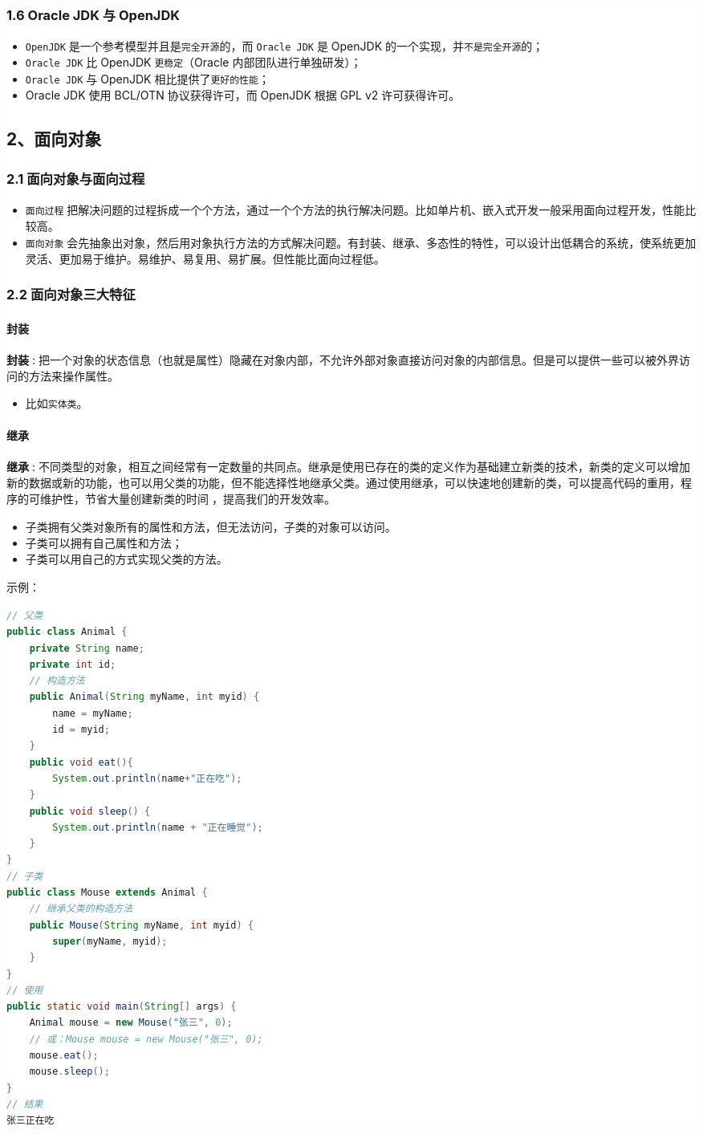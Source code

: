 ### 1.6  Oracle JDK 与 OpenJDK

+ `OpenJDK` 是一个参考模型并且是`完全开源`的，而 `Oracle JDK` 是 OpenJDK 的一个实现，并`不是完全开源`的；
+ `Oracle JDK` 比 OpenJDK `更稳定`（Oracle 内部团队进行单独研发）；
+ `Oracle JDK` 与 OpenJDK 相比提供了`更好的性能`；
+ Oracle JDK 使用 BCL/OTN 协议获得许可，而 OpenJDK 根据 GPL v2 许可获得许可。

## 2、面向对象

### 2.1 面向对象与面向过程

- `面向过程` 把解决问题的过程拆成一个个方法，通过一个个方法的执行解决问题。比如单片机、嵌入式开发一般采用面向过程开发，性能比较高。
- `面向对象` 会先抽象出对象，然后用对象执行方法的方式解决问题。有封装、继承、多态性的特性，可以设计出低耦合的系统，使系统更加灵活、更加易于维护。易维护、易复用、易扩展。但性能比面向过程低。

### 2.2 面向对象三大特征

#### 封装

**封装** : 把一个对象的状态信息（也就是属性）隐藏在对象内部，不允许外部对象直接访问对象的内部信息。但是可以提供一些可以被外界访问的方法来操作属性。

+ 比如`实体类`。

#### 继承

**继承** : 不同类型的对象，相互之间经常有一定数量的共同点。继承是使用已存在的类的定义作为基础建立新类的技术，新类的定义可以增加新的数据或新的功能，也可以用父类的功能，但不能选择性地继承父类。通过使用继承，可以快速地创建新的类，可以提高代码的重用，程序的可维护性，节省大量创建新类的时间 ，提高我们的开发效率。

+ 子类拥有父类对象所有的属性和方法，但无法访问，子类的对象可以访问。
+ 子类可以拥有自己属性和方法；
+ 子类可以用自己的方式实现父类的方法。

示例：

```java
// 父类
public class Animal { 
    private String name;  
    private int id; 
    // 构造方法
    public Animal(String myName, int myid) { 
        name = myName; 
        id = myid;
    } 
    public void eat(){ 
        System.out.println(name+"正在吃"); 
    }
    public void sleep() {
		System.out.println(name + "正在睡觉");
	}
}
// 子类
public class Mouse extends Animal { 
    // 继承父类的构造方法
    public Mouse(String myName, int myid) { 
        super(myName, myid); 
    }
}
// 使用
public static void main(String[] args) {
	Animal mouse = new Mouse("张三", 0);
    // 或：Mouse mouse = new Mouse("张三", 0);
	mouse.eat();
    mouse.sleep();
}
// 结果
张三正在吃
```